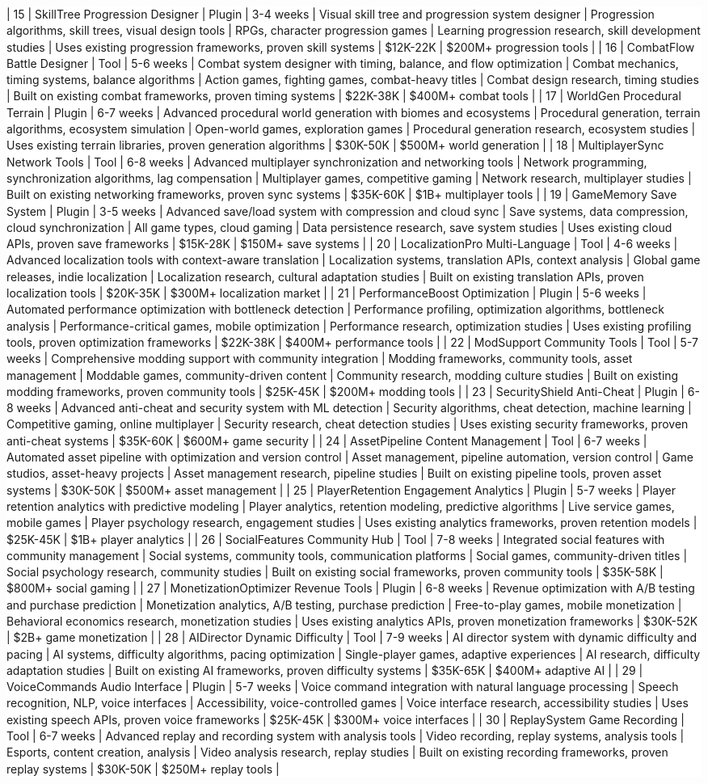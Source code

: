 | 15 | SkillTree Progression Designer | Plugin | 3-4 weeks | Visual skill tree and progression system designer | Progression algorithms, skill trees, visual design tools | RPGs, character progression games | Learning progression research, skill development studies | Uses existing progression frameworks, proven skill systems | $12K-22K | $200M+ progression tools |
| 16 | CombatFlow Battle Designer | Tool | 5-6 weeks | Combat system designer with timing, balance, and flow optimization | Combat mechanics, timing systems, balance algorithms | Action games, fighting games, combat-heavy titles | Combat design research, timing studies | Built on existing combat frameworks, proven timing systems | $22K-38K | $400M+ combat tools |
| 17 | WorldGen Procedural Terrain | Plugin | 6-7 weeks | Advanced procedural world generation with biomes and ecosystems | Procedural generation, terrain algorithms, ecosystem simulation | Open-world games, exploration games | Procedural generation research, ecosystem studies | Uses existing terrain libraries, proven generation algorithms | $30K-50K | $500M+ world generation |
| 18 | MultiplayerSync Network Tools | Tool | 6-8 weeks | Advanced multiplayer synchronization and networking tools | Network programming, synchronization algorithms, lag compensation | Multiplayer games, competitive gaming | Network research, multiplayer studies | Built on existing networking frameworks, proven sync systems | $35K-60K | $1B+ multiplayer tools |
| 19 | GameMemory Save System | Plugin | 3-5 weeks | Advanced save/load system with compression and cloud sync | Save systems, data compression, cloud synchronization | All game types, cloud gaming | Data persistence research, save system studies | Uses existing cloud APIs, proven save frameworks | $15K-28K | $150M+ save systems |
| 20 | LocalizationPro Multi-Language | Tool | 4-6 weeks | Advanced localization tools with context-aware translation | Localization systems, translation APIs, context analysis | Global game releases, indie localization | Localization research, cultural adaptation studies | Built on existing translation APIs, proven localization tools | $20K-35K | $300M+ localization market |
| 21 | PerformanceBoost Optimization | Plugin | 5-6 weeks | Automated performance optimization with bottleneck detection | Performance profiling, optimization algorithms, bottleneck analysis | Performance-critical games, mobile optimization | Performance research, optimization studies | Uses existing profiling tools, proven optimization frameworks | $22K-38K | $400M+ performance tools |
| 22 | ModSupport Community Tools | Tool | 5-7 weeks | Comprehensive modding support with community integration | Modding frameworks, community tools, asset management | Moddable games, community-driven content | Community research, modding culture studies | Built on existing modding frameworks, proven community tools | $25K-45K | $200M+ modding tools |
| 23 | SecurityShield Anti-Cheat | Plugin | 6-8 weeks | Advanced anti-cheat and security system with ML detection | Security algorithms, cheat detection, machine learning | Competitive gaming, online multiplayer | Security research, cheat detection studies | Uses existing security frameworks, proven anti-cheat systems | $35K-60K | $600M+ game security |
| 24 | AssetPipeline Content Management | Tool | 6-7 weeks | Automated asset pipeline with optimization and version control | Asset management, pipeline automation, version control | Game studios, asset-heavy projects | Asset management research, pipeline studies | Built on existing pipeline tools, proven asset systems | $30K-50K | $500M+ asset management |
| 25 | PlayerRetention Engagement Analytics | Plugin | 5-7 weeks | Player retention analytics with predictive modeling | Player analytics, retention modeling, predictive algorithms | Live service games, mobile games | Player psychology research, engagement studies | Uses existing analytics frameworks, proven retention models | $25K-45K | $1B+ player analytics |
| 26 | SocialFeatures Community Hub | Tool | 7-8 weeks | Integrated social features with community management | Social systems, community tools, communication platforms | Social games, community-driven titles | Social psychology research, community studies | Built on existing social frameworks, proven community tools | $35K-58K | $800M+ social gaming |
| 27 | MonetizationOptimizer Revenue Tools | Plugin | 6-8 weeks | Revenue optimization with A/B testing and purchase prediction | Monetization analytics, A/B testing, purchase prediction | Free-to-play games, mobile monetization | Behavioral economics research, monetization studies | Uses existing analytics APIs, proven monetization frameworks | $30K-52K | $2B+ game monetization |
| 28 | AIDirector Dynamic Difficulty | Tool | 7-9 weeks | AI director system with dynamic difficulty and pacing | AI systems, difficulty algorithms, pacing optimization | Single-player games, adaptive experiences | AI research, difficulty adaptation studies | Built on existing AI frameworks, proven difficulty systems | $35K-65K | $400M+ adaptive AI |
| 29 | VoiceCommands Audio Interface | Plugin | 5-7 weeks | Voice command integration with natural language processing | Speech recognition, NLP, voice interfaces | Accessibility, voice-controlled games | Voice interface research, accessibility studies | Uses existing speech APIs, proven voice frameworks | $25K-45K | $300M+ voice interfaces |
| 30 | ReplaySystem Game Recording | Tool | 6-7 weeks | Advanced replay and recording system with analysis tools | Video recording, replay systems, analysis tools | Esports, content creation, analysis | Video analysis research, replay studies | Built on existing recording frameworks, proven replay systems | $30K-50K | $250M+ replay tools |